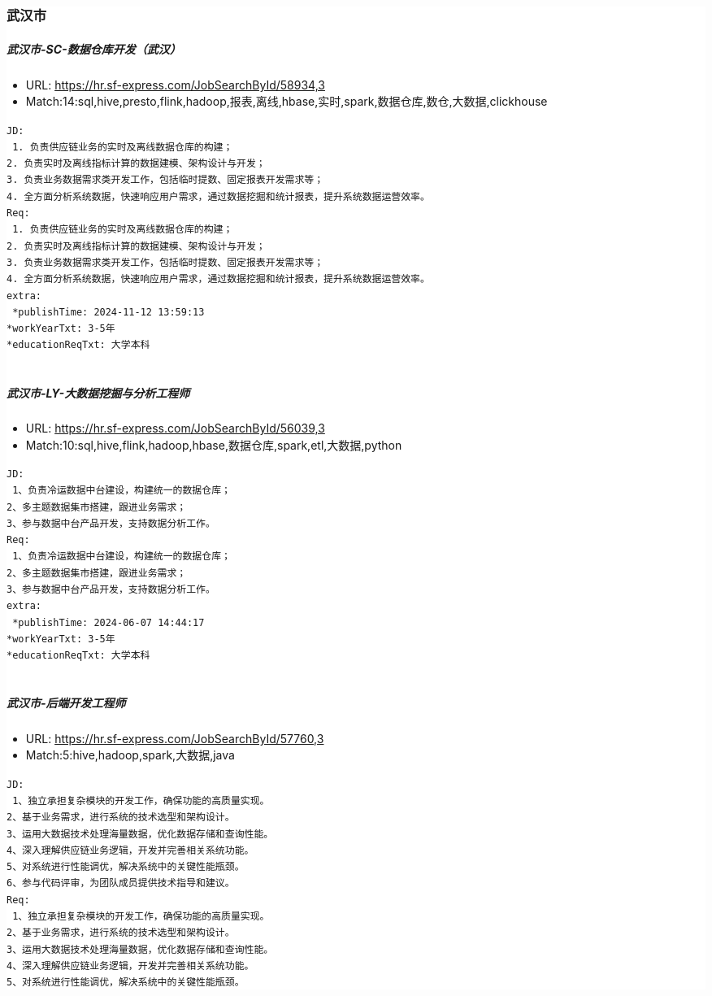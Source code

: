 
### 武汉市

##### 武汉市-SC-数据仓库开发（武汉）
* URL: https://hr.sf-express.com/JobSearchById/58934,3
* Match:14:sql,hive,presto,flink,hadoop,报表,离线,hbase,实时,spark,数据仓库,数仓,大数据,clickhouse

```
JD:
 1. 负责供应链业务的实时及离线数据仓库的构建；
2. 负责实时及离线指标计算的数据建模、架构设计与开发；
3. 负责业务数据需求类开发工作，包括临时提数、固定报表开发需求等；
4. 全方面分析系统数据，快速响应用户需求，通过数据挖掘和统计报表，提升系统数据运营效率。
Req:
 1. 负责供应链业务的实时及离线数据仓库的构建；
2. 负责实时及离线指标计算的数据建模、架构设计与开发；
3. 负责业务数据需求类开发工作，包括临时提数、固定报表开发需求等；
4. 全方面分析系统数据，快速响应用户需求，通过数据挖掘和统计报表，提升系统数据运营效率。
extra:
 *publishTime: 2024-11-12 13:59:13
*workYearTxt: 3-5年
*educationReqTxt: 大学本科


```


##### 武汉市-LY-大数据挖掘与分析工程师
* URL: https://hr.sf-express.com/JobSearchById/56039,3
* Match:10:sql,hive,flink,hadoop,hbase,数据仓库,spark,etl,大数据,python

```
JD:
 1、负责冷运数据中台建设，构建统一的数据仓库； 
2、多主题数据集市搭建，跟进业务需求； 
3、参与数据中台产品开发，支持数据分析工作。
Req:
 1、负责冷运数据中台建设，构建统一的数据仓库； 
2、多主题数据集市搭建，跟进业务需求； 
3、参与数据中台产品开发，支持数据分析工作。
extra:
 *publishTime: 2024-06-07 14:44:17
*workYearTxt: 3-5年
*educationReqTxt: 大学本科


```


##### 武汉市-后端开发工程师
* URL: https://hr.sf-express.com/JobSearchById/57760,3
* Match:5:hive,hadoop,spark,大数据,java

```
JD:
 1、独立承担复杂模块的开发工作，确保功能的高质量实现。
2、基于业务需求，进行系统的技术选型和架构设计。
3、运用大数据技术处理海量数据，优化数据存储和查询性能。
4、深入理解供应链业务逻辑，开发并完善相关系统功能。
5、对系统进行性能调优，解决系统中的关键性能瓶颈。
6、参与代码评审，为团队成员提供技术指导和建议。
Req:
 1、独立承担复杂模块的开发工作，确保功能的高质量实现。
2、基于业务需求，进行系统的技术选型和架构设计。
3、运用大数据技术处理海量数据，优化数据存储和查询性能。
4、深入理解供应链业务逻辑，开发并完善相关系统功能。
5、对系统进行性能调优，解决系统中的关键性能瓶颈。
```